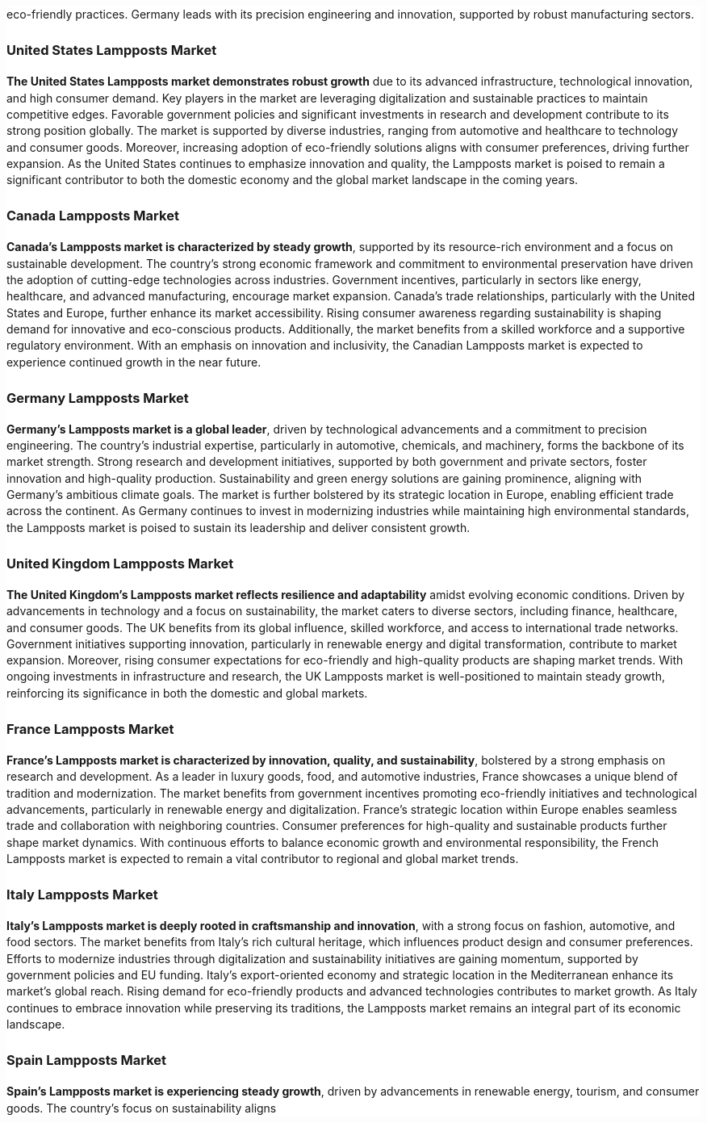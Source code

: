 eco-friendly practices. Germany leads with its precision engineering and innovation, supported by robust manufacturing sectors.</span></em></p></blockquote><h3><strong>United States Lampposts Market</strong></h3><p><strong>The United States Lampposts market demonstrates robust growth</strong> due to its advanced infrastructure, technological innovation, and high consumer demand. Key players in the market are leveraging digitalization and sustainable practices to maintain competitive edges. Favorable government policies and significant investments in research and development contribute to its strong position globally. The market is supported by diverse industries, ranging from automotive and healthcare to technology and consumer goods. Moreover, increasing adoption of eco-friendly solutions aligns with consumer preferences, driving further expansion. As the United States continues to emphasize innovation and quality, the Lampposts market is poised to remain a significant contributor to both the domestic economy and the global market landscape in the coming years.</p><h3><strong>Canada Lampposts Market</strong></h3><p><strong>Canada&rsquo;s Lampposts market is characterized by steady growth</strong>, supported by its resource-rich environment and a focus on sustainable development. The country&rsquo;s strong economic framework and commitment to environmental preservation have driven the adoption of cutting-edge technologies across industries. Government incentives, particularly in sectors like energy, healthcare, and advanced manufacturing, encourage market expansion. Canada&rsquo;s trade relationships, particularly with the United States and Europe, further enhance its market accessibility. Rising consumer awareness regarding sustainability is shaping demand for innovative and eco-conscious products. Additionally, the market benefits from a skilled workforce and a supportive regulatory environment. With an emphasis on innovation and inclusivity, the Canadian Lampposts market is expected to experience continued growth in the near future.</p><h3><strong>Germany Lampposts Market</strong></h3><p><strong>Germany&rsquo;s Lampposts market is a global leader</strong>, driven by technological advancements and a commitment to precision engineering. The country&rsquo;s industrial expertise, particularly in automotive, chemicals, and machinery, forms the backbone of its market strength. Strong research and development initiatives, supported by both government and private sectors, foster innovation and high-quality production. Sustainability and green energy solutions are gaining prominence, aligning with Germany&rsquo;s ambitious climate goals. The market is further bolstered by its strategic location in Europe, enabling efficient trade across the continent. As Germany continues to invest in modernizing industries while maintaining high environmental standards, the Lampposts market is poised to sustain its leadership and deliver consistent growth.</p><h3><strong>United Kingdom Lampposts Market</strong></h3><p><strong>The United Kingdom&rsquo;s Lampposts market reflects resilience and adaptability</strong> amidst evolving economic conditions. Driven by advancements in technology and a focus on sustainability, the market caters to diverse sectors, including finance, healthcare, and consumer goods. The UK benefits from its global influence, skilled workforce, and access to international trade networks. Government initiatives supporting innovation, particularly in renewable energy and digital transformation, contribute to market expansion. Moreover, rising consumer expectations for eco-friendly and high-quality products are shaping market trends. With ongoing investments in infrastructure and research, the UK Lampposts market is well-positioned to maintain steady growth, reinforcing its significance in both the domestic and global markets.</p><h3><strong>France Lampposts Market</strong></h3><p><strong>France&rsquo;s Lampposts market is characterized by innovation, quality, and sustainability</strong>, bolstered by a strong emphasis on research and development. As a leader in luxury goods, food, and automotive industries, France showcases a unique blend of tradition and modernization. The market benefits from government incentives promoting eco-friendly initiatives and technological advancements, particularly in renewable energy and digitalization. France&rsquo;s strategic location within Europe enables seamless trade and collaboration with neighboring countries. Consumer preferences for high-quality and sustainable products further shape market dynamics. With continuous efforts to balance economic growth and environmental responsibility, the French Lampposts market is expected to remain a vital contributor to regional and global market trends.</p><h3><strong>Italy Lampposts Market</strong></h3><p><strong>Italy&rsquo;s Lampposts market is deeply rooted in craftsmanship and innovation</strong>, with a strong focus on fashion, automotive, and food sectors. The market benefits from Italy&rsquo;s rich cultural heritage, which influences product design and consumer preferences. Efforts to modernize industries through digitalization and sustainability initiatives are gaining momentum, supported by government policies and EU funding. Italy&rsquo;s export-oriented economy and strategic location in the Mediterranean enhance its market&rsquo;s global reach. Rising demand for eco-friendly products and advanced technologies contributes to market growth. As Italy continues to embrace innovation while preserving its traditions, the Lampposts market remains an integral part of its economic landscape.</p><h3><strong>Spain Lampposts Market</strong></h3><p><strong>Spain&rsquo;s Lampposts market is experiencing steady growth</strong>, driven by advancements in renewable energy, tourism, and consumer goods. The country&rsquo;s focus on sustainability aligns